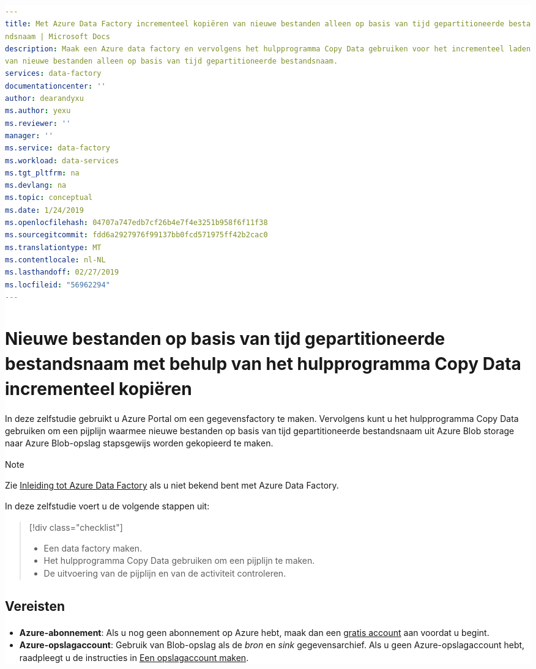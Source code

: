 ```yaml
---
title: Met Azure Data Factory incrementeel kopiëren van nieuwe bestanden alleen op basis van tijd gepartitioneerde bestandsnaam | Microsoft Docs
description: Maak een Azure data factory en vervolgens het hulpprogramma Copy Data gebruiken voor het incrementeel laden van nieuwe bestanden alleen op basis van tijd gepartitioneerde bestandsnaam.
services: data-factory
documentationcenter: ''
author: dearandyxu
ms.author: yexu
ms.reviewer: ''
manager: ''
ms.service: data-factory
ms.workload: data-services
ms.tgt_pltfrm: na
ms.devlang: na
ms.topic: conceptual
ms.date: 1/24/2019
ms.openlocfilehash: 04707a747edb7cf26b4e7f4e3251b958f6f11f38
ms.sourcegitcommit: fdd6a2927976f99137bb0fcd571975ff42b2cac0
ms.translationtype: MT
ms.contentlocale: nl-NL
ms.lasthandoff: 02/27/2019
ms.locfileid: "56962294"
---
```

# <a name="incrementally-copy-new-files-based-on-time-partitioned-file-name-by-using-the-copy-data-tool"></a>Nieuwe bestanden op basis van tijd gepartitioneerde bestandsnaam met behulp van het hulpprogramma Copy Data incrementeel kopiëren

In deze zelfstudie gebruikt u Azure Portal om een gegevensfactory te maken. Vervolgens kunt u het hulpprogramma Copy Data gebruiken om een pijplijn waarmee nieuwe bestanden op basis van tijd gepartitioneerde bestandsnaam uit Azure Blob storage naar Azure Blob-opslag stapsgewijs worden gekopieerd te maken. 

> [!NOTE]
> Zie [Inleiding tot Azure Data Factory](introduction.md) als u niet bekend bent met Azure Data Factory.

In deze zelfstudie voert u de volgende stappen uit:

> [!div class="checklist"]
> * Een data factory maken.
> * Het hulpprogramma Copy Data gebruiken om een pijplijn te maken.
> * De uitvoering van de pijplijn en van de activiteit controleren.

## <a name="prerequisites"></a>Vereisten

* **Azure-abonnement**: Als u nog geen abonnement op Azure hebt, maak dan een [gratis account](https://azure.microsoft.com/free/) aan voordat u begint.
* **Azure-opslagaccount**: Gebruik van Blob-opslag als de _bron_ en _sink_ gegevensarchief. Als u geen Azure-opslagaccount hebt, raadpleegt u de instructies in [Een opslagaccount maken](../storage/common/storage-quickstart-create-account.md).
